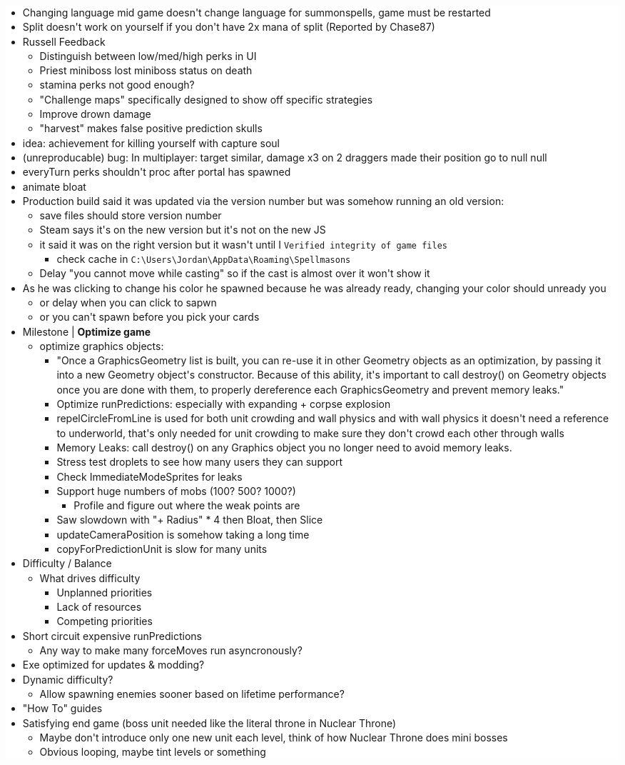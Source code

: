 - Changing language mid game doesn't change language for summonspells, game must be restarted
- Split doesn't work on yourself if you don't have 2x mana of split (Reported by Chase87)
- Russell Feedback
    - Distinguish between low/med/high perks in UI
    - Priest miniboss lost miniboss status on death
    - stamina perks not good enough?
    - "Challenge maps" specifically designed to show off specific strategies
    - Improve drown damage
    - "harvest" makes false positive prediction skulls
- idea: achievement for killing yourself with capture soul
- (unreproducable) bug: In multiplayer: target similar, damage x3 on 2 draggers
  made their position go to null null
- everyTurn perks shouldn't proc after portal has spawned
- animate bloat
- Production build said it was updated via the version number but was somehow
  running an old version:
  - save files should store version number
  - Steam says it's on the new version but it's not on the new JS
  - it said it was on the right version but it wasn't until I
    `Verified integrity of game files`
    - check cache in `C:\Users\Jordan\AppData\Roaming\Spellmasons`
  - Delay "you cannot move while casting" so if the cast is almost over it won't
    show it
- As he was clicking to change his color he spawned because he was already
  ready, changing your color should unready you
  - or delay when you can click to sapwn
  - or you can't spawn before you pick your cards
- Milestone | **Optimize game**
  - optimize graphics objects:
    - "Once a GraphicsGeometry list is built, you can re-use it in other
      Geometry objects as an optimization, by passing it into a new Geometry
      object's constructor. Because of this ability, it's important to call
      destroy() on Geometry objects once you are done with them, to properly
      dereference each GraphicsGeometry and prevent memory leaks."
    - Optimize runPredictions: especially with expanding + corpse explosion
    - repelCircleFromLine is used for both unit crowding and wall physics and
      with wall physics it doesn't need a reference to underworld, that's only
      needed for unit crowding to make sure they don't crowd each other through
      walls
    - Memory Leaks: call destroy() on any Graphics object you no longer need to
      avoid memory leaks.
    - Stress test droplets to see how many users they can support
    - Check ImmediateModeSprites for leaks
    - Support huge numbers of mobs (100? 500? 1000?)
      - Profile and figure out where the weak points are
    - Saw slowdown with "+ Radius" * 4 then Bloat, then Slice
    - updateCameraPosition is somehow taking a long time
    - copyForPredictionUnit is slow for many units
- Difficulty / Balance
  - What drives difficulty
    - Unplanned priorities
    - Lack of resources
    - Competing priorities
- Short circuit expensive runPredictions
  - Any way to make many forceMoves run asyncronously?
- Exe optimized for updates & modding?
- Dynamic difficulty?
  - Allow spawning enemies sooner based on lifetime performance?
- "How To" guides
- Satisfying end game (boss unit needed like the literal throne in Nuclear
  Throne)
  - Maybe don't introduce only one new unit each level, think of how Nuclear
    Throne does mini bosses
  - Obvious looping, maybe tint levels or something
